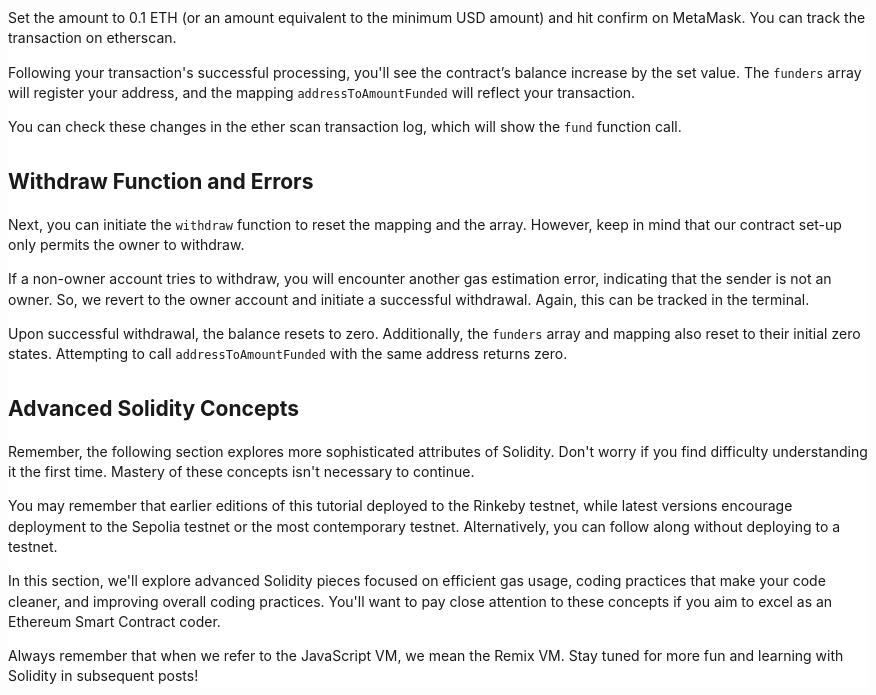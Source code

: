 Set the amount to 0.1 ETH (or an amount equivalent to the minimum USD amount) and hit confirm on MetaMask. You can track the transaction on etherscan.

Following your transaction's successful processing, you'll see the contract’s balance increase by the set value. The `funders` array will register your address, and the mapping `addressToAmountFunded` will reflect your transaction.

You can check these changes in the ether scan transaction log, which will show the `fund` function call.

## Withdraw Function and Errors

Next, you can initiate the `withdraw` function to reset the mapping and the array. However, keep in mind that our contract set-up only permits the owner to withdraw.

If a non-owner account tries to withdraw, you will encounter another gas estimation error, indicating that the sender is not an owner. So, we revert to the owner account and initiate a successful withdrawal. Again, this can be tracked in the terminal.

Upon successful withdrawal, the balance resets to zero. Additionally, the `funders` array and mapping also reset to their initial zero states. Attempting to call `addressToAmountFunded` with the same address returns zero.

## Advanced Solidity Concepts

Remember, the following section explores more sophisticated attributes of Solidity. Don't worry if you find difficulty understanding it the first time. Mastery of these concepts isn't necessary to continue.

You may remember that earlier editions of this tutorial deployed to the Rinkeby testnet, while latest versions encourage deployment to the Sepolia testnet or the most contemporary testnet. Alternatively, you can follow along without deploying to a testnet.

In this section, we'll explore advanced Solidity pieces focused on efficient gas usage, coding practices that make your code cleaner, and improving overall coding practices. You'll want to pay close attention to these concepts if you aim to excel as an Ethereum Smart Contract coder.

Always remember that when we refer to the JavaScript VM, we mean the Remix VM. Stay tuned for more fun and learning with Solidity in subsequent posts!
